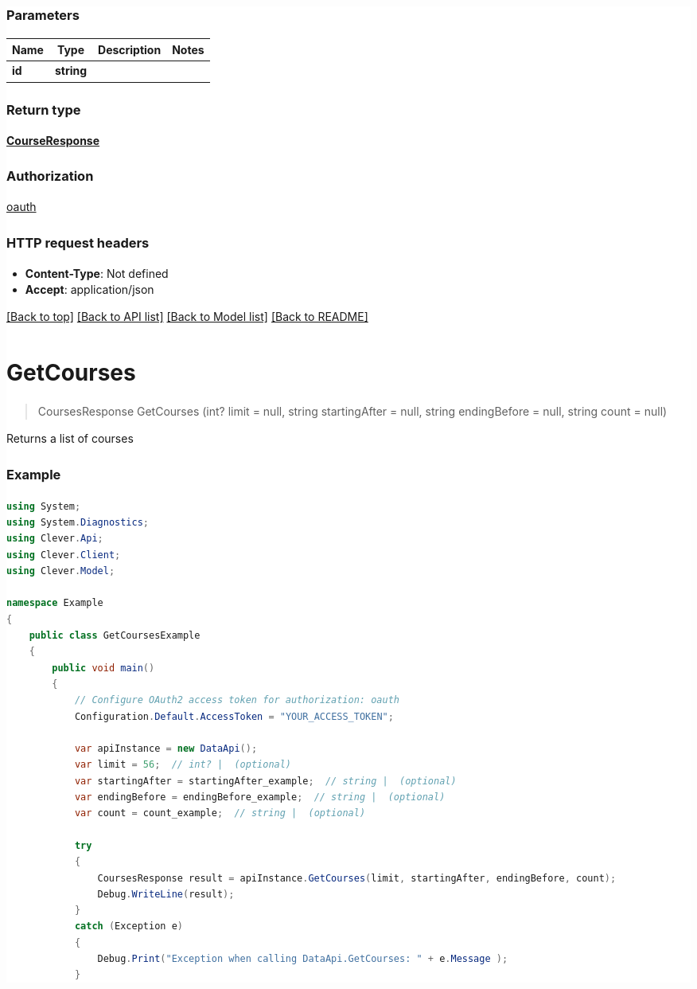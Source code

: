 ### Parameters

Name | Type | Description  | Notes
------------- | ------------- | ------------- | -------------
 **id** | **string**|  | 

### Return type

[**CourseResponse**](CourseResponse.md)

### Authorization

[oauth](../README.md#oauth)

### HTTP request headers

 - **Content-Type**: Not defined
 - **Accept**: application/json

[[Back to top]](#) [[Back to API list]](../README.md#documentation-for-api-endpoints) [[Back to Model list]](../README.md#documentation-for-models) [[Back to README]](../README.md)

<a name="getcourses"></a>
# **GetCourses**
> CoursesResponse GetCourses (int? limit = null, string startingAfter = null, string endingBefore = null, string count = null)



Returns a list of courses

### Example
```csharp
using System;
using System.Diagnostics;
using Clever.Api;
using Clever.Client;
using Clever.Model;

namespace Example
{
    public class GetCoursesExample
    {
        public void main()
        {
            // Configure OAuth2 access token for authorization: oauth
            Configuration.Default.AccessToken = "YOUR_ACCESS_TOKEN";

            var apiInstance = new DataApi();
            var limit = 56;  // int? |  (optional) 
            var startingAfter = startingAfter_example;  // string |  (optional) 
            var endingBefore = endingBefore_example;  // string |  (optional) 
            var count = count_example;  // string |  (optional) 

            try
            {
                CoursesResponse result = apiInstance.GetCourses(limit, startingAfter, endingBefore, count);
                Debug.WriteLine(result);
            }
            catch (Exception e)
            {
                Debug.Print("Exception when calling DataApi.GetCourses: " + e.Message );
            }
```
